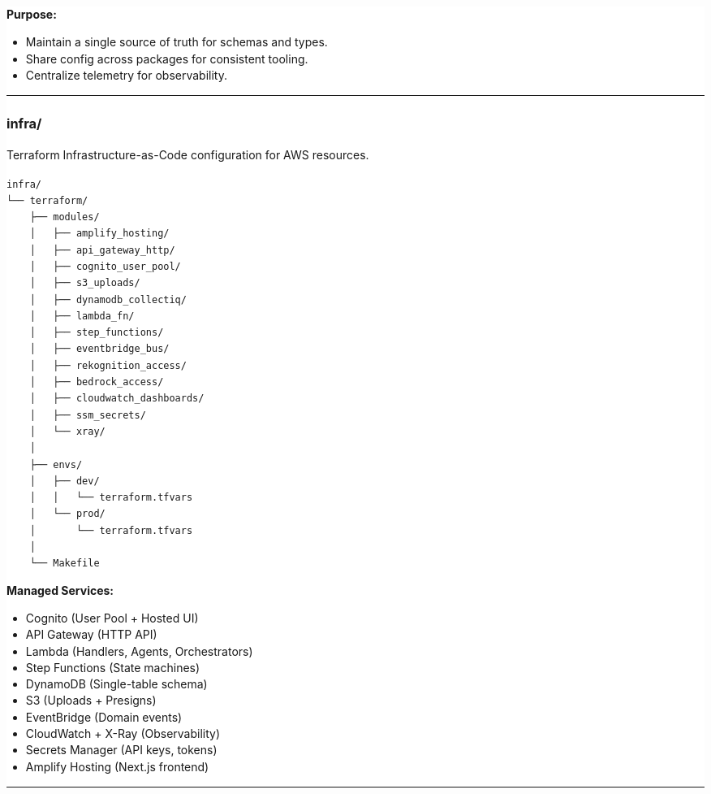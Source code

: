 **Purpose:**

- Maintain a single source of truth for schemas and types.
- Share config across packages for consistent tooling.
- Centralize telemetry for observability.

---

### **infra/**

Terraform Infrastructure-as-Code configuration for AWS resources.

```
infra/
└── terraform/
    ├── modules/
    │   ├── amplify_hosting/
    │   ├── api_gateway_http/
    │   ├── cognito_user_pool/
    │   ├── s3_uploads/
    │   ├── dynamodb_collectiq/
    │   ├── lambda_fn/
    │   ├── step_functions/
    │   ├── eventbridge_bus/
    │   ├── rekognition_access/
    │   ├── bedrock_access/
    │   ├── cloudwatch_dashboards/
    │   ├── ssm_secrets/
    │   └── xray/
    │
    ├── envs/
    │   ├── dev/
    │   │   └── terraform.tfvars
    │   └── prod/
    │       └── terraform.tfvars
    │
    └── Makefile
```

**Managed Services:**

- Cognito (User Pool + Hosted UI)
- API Gateway (HTTP API)
- Lambda (Handlers, Agents, Orchestrators)
- Step Functions (State machines)
- DynamoDB (Single-table schema)
- S3 (Uploads + Presigns)
- EventBridge (Domain events)
- CloudWatch + X-Ray (Observability)
- Secrets Manager (API keys, tokens)
- Amplify Hosting (Next.js frontend)

---
